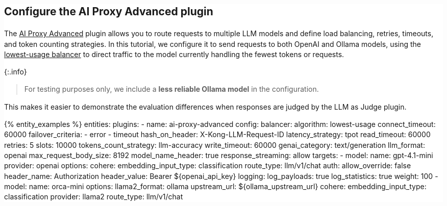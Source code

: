 
## Configure the AI Proxy Advanced plugin

The [AI Proxy Advanced](/plugins/ai-proxy-advanced) plugin allows you to route requests to multiple LLM models and define load balancing, retries, timeouts, and token counting strategies. In this tutorial, we configure it to send requests to both OpenAI and Ollama models, using the [lowest-usage balancer](/ai-gateway/load-balancing/#load-balancing-algorithms) to direct traffic to the model currently handling the fewest tokens or requests.

{:.info}
> For testing purposes only, we include a **less reliable Ollama model** in the configuration.
>
>
This makes it easier to demonstrate the evaluation differences when responses are judged by the LLM as Judge plugin.

{% entity_examples %}
entities:
  plugins:
    - name: ai-proxy-advanced
      config:
        balancer:
          algorithm: lowest-usage
          connect_timeout: 60000
          failover_criteria:
            - error
            - timeout
          hash_on_header: X-Kong-LLM-Request-ID
          latency_strategy: tpot
          read_timeout: 60000
          retries: 5
          slots: 10000
          tokens_count_strategy: llm-accuracy
          write_timeout: 60000
        genai_category: text/generation
        llm_format: openai
        max_request_body_size: 8192
        model_name_header: true
        response_streaming: allow
        targets:
          - model:
              name: gpt-4.1-mini
              provider: openai
              options:
                cohere:
                  embedding_input_type: classification
            route_type: llm/v1/chat
            auth:
              allow_override: false
              header_name: Authorization
              header_value: Bearer ${openai_api_key}
            logging:
              log_payloads: true
              log_statistics: true
            weight: 100
          - model:
              name: orca-mini
              options:
                llama2_format: ollama
                upstream_url: ${ollama_upstream_url}
                cohere:
                  embedding_input_type: classification
              provider: llama2
            route_type: llm/v1/chat